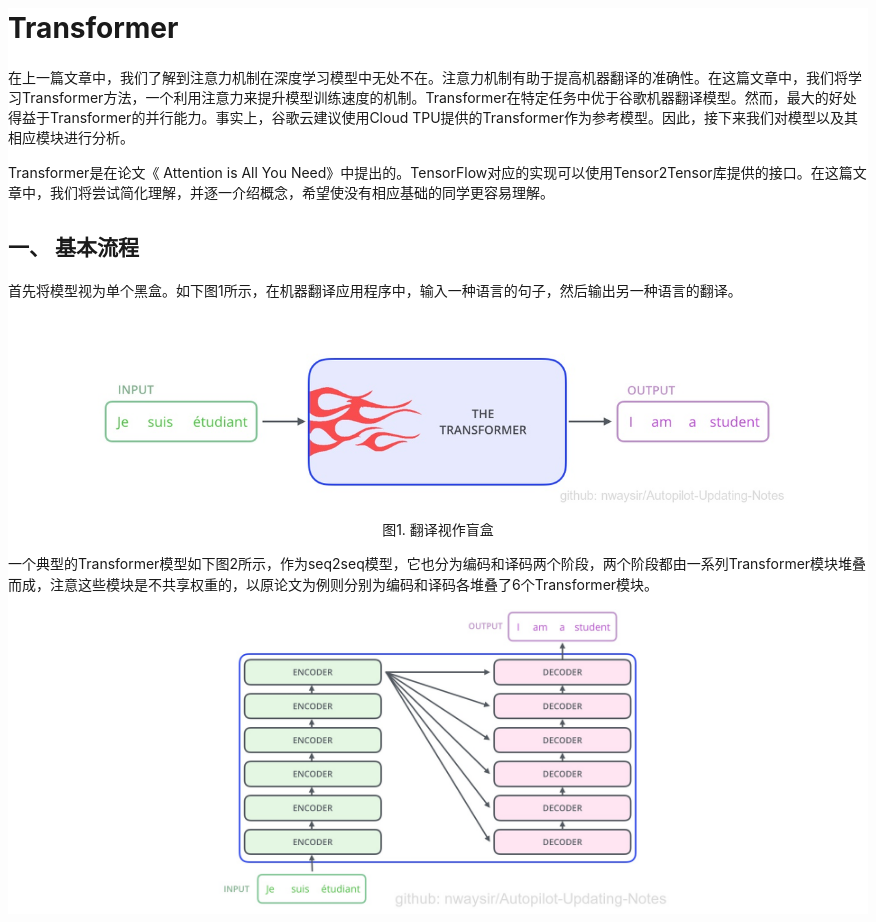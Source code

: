 # Transformer

在上一篇文章中，我们了解到注意力机制在深度学习模型中无处不在。注意力机制有助于提高机器翻译的准确性。在这篇文章中，我们将学习Transformer方法，一个利用注意力来提升模型训练速度的机制。Transformer在特定任务中优于谷歌机器翻译模型。然而，最大的好处得益于Transformer的并行能力。事实上，谷歌云建议使用Cloud TPU提供的Transformer作为参考模型。因此，接下来我们对模型以及其相应模块进行分析。

Transformer是在论文《 Attention is All You Need》中提出的。TensorFlow对应的实现可以使用Tensor2Tensor库提供的接口。在这篇文章中，我们将尝试简化理解，并逐一介绍概念，希望使没有相应基础的同学更容易理解。

## 一、 基本流程

首先将模型视为单个黑盒。如下图1所示，在机器翻译应用程序中，输入一种语言的句子，然后输出另一种语言的翻译。

<div align=center>
<img src="./imgs/1.1.4.1.jpg" width="700" height="200">
</div>
<div align=center>图1. 翻译视作盲盒</div>

一个典型的Transformer模型如下图2所示，作为seq2seq模型，它也分为编码和译码两个阶段，两个阶段都由一系列Transformer模块堆叠而成，注意这些模块是不共享权重的，以原论文为例则分别为编码和译码各堆叠了6个Transformer模块。

<div align=center>
<img src="./imgs/1.1.4.2.jpg" width="500" height="300">
</div>
